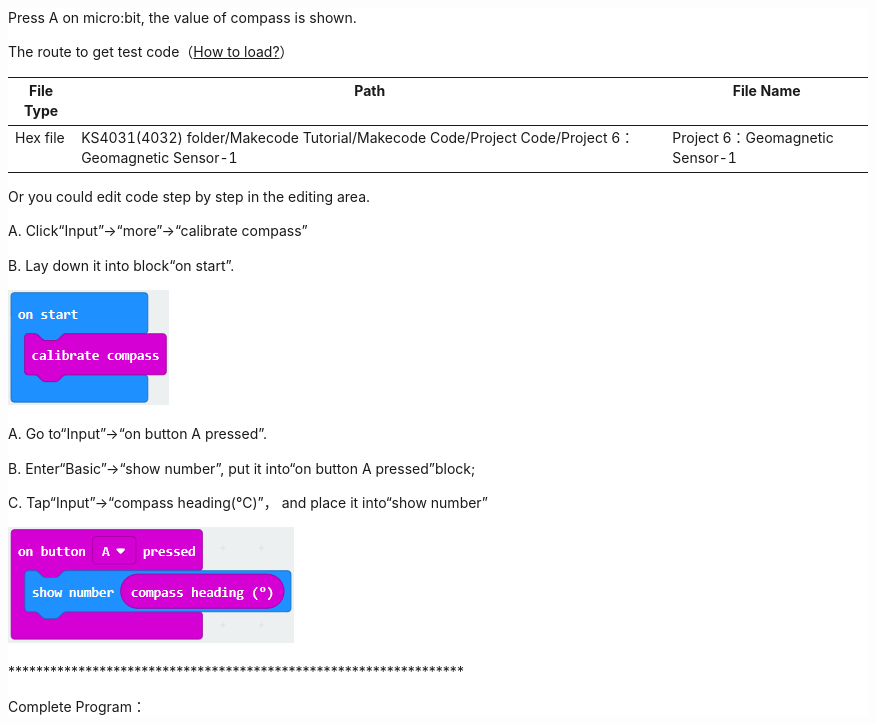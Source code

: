 Press A on micro:bit, the value of compass is shown.

The route to get test code（[How to load?](##_5.5.导入代码：)）

| File Type | Path                                                                                             | File Name                       |
|-----------|--------------------------------------------------------------------------------------------------|---------------------------------|
| Hex file  | KS4031(4032) folder/Makecode Tutorial/Makecode Code/Project Code/Project 6：Geomagnetic Sensor-1 | Project 6：Geomagnetic Sensor-1 |

Or you could edit code step by step in the editing area.

A. Click“Input”→“more”→“calibrate compass”

B. Lay down it into block“on start”.

![](media/f0973c3116eb4faf2d4ca138bd057d45.png)

A. Go to“Input”→“on button A pressed”.

B. Enter“Basic”→“show number”, put it into“on button A pressed”block;

C. Tap“Input”→“compass heading(℃)”， and place it into“show number”

![](media/0d9b5a65740d9406848d9a360635982b.png)

\*\*\*\*\*\*\*\*\*\*\*\*\*\*\*\*\*\*\*\*\*\*\*\*\*\*\*\*\*\*\*\*\*\*\*\*\*\*\*\*\*\*\*\*\*\*\*\*\*\*\*\*\*\*\*\*\*\*\*\*\*\*\*\*\*

Complete Program：
